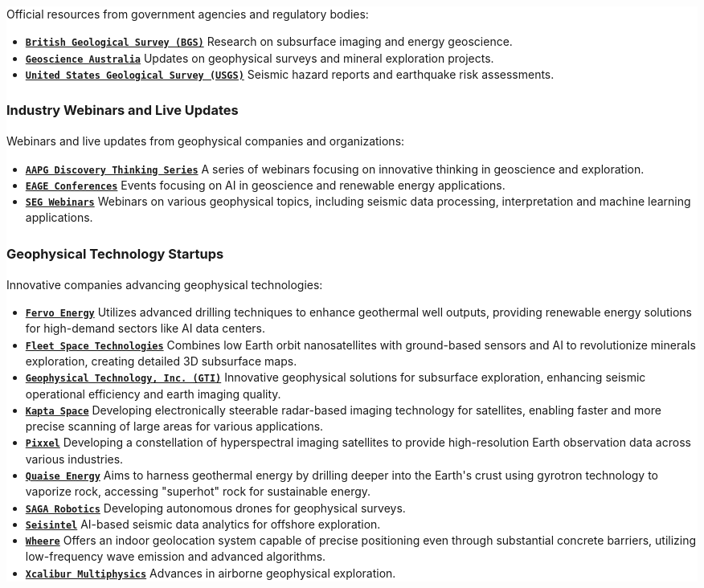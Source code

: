 Official resources from government agencies and regulatory bodies:

 - **[`British Geological Survey (BGS)`](https://www.bgs.ac.uk/)**
   Research on subsurface imaging and energy geoscience.
 - **[`Geoscience Australia`](https://www.ga.gov.au/)**
   Updates on geophysical surveys and mineral exploration projects.
 - **[`United States Geological Survey (USGS)`](https://www.usgs.gov/)**
   Seismic hazard reports and earthquake risk assessments.

### Industry Webinars and Live Updates

Webinars and live updates from geophysical companies and organizations:

 - **[`AAPG Discovery Thinking Series`](https://www.searchanddiscovery.com/specialcollections/discoverythinking.html)**
   A series of webinars focusing on innovative thinking in geoscience and exploration.
 - **[`EAGE Conferences`](https://eage.org/events/conferences/)**
   Events focusing on AI in geoscience and renewable energy applications.
 - **[`SEG Webinars`](https://seg.org/events_category/webinar/)**
   Webinars on various geophysical topics, including seismic data processing, interpretation and  machine learning applications.

### Geophysical Technology Startups

Innovative companies advancing geophysical technologies:

 - **[`Fervo Energy`](https://fervoenergy.com)**
   Utilizes advanced drilling techniques to enhance geothermal well outputs, providing renewable energy solutions for high-demand sectors like AI data centers.
 - **[`Fleet Space Technologies`](https://fleetspace.com)**
   Combines low Earth orbit nanosatellites with ground-based sensors and AI to revolutionize minerals exploration, creating detailed 3D subsurface maps.
 - **[`Geophysical Technology, Inc. (GTI)`](https://geophysicaltechnology.com)**
   Innovative geophysical solutions for subsurface exploration, enhancing seismic operational efficiency and earth imaging quality.
 - **[`Kapta Space`](https://kaptaspace.com)**
   Developing electronically steerable radar-based imaging technology for satellites, enabling faster and more precise scanning of large areas for various applications.
 - **[`Pixxel`](https://pixxel.space)**
   Developing a constellation of hyperspectral imaging satellites to provide high-resolution Earth observation data across various industries.
 - **[`Quaise Energy`](https://quaise.energy)**
   Aims to harness geothermal energy by drilling deeper into the Earth's crust using gyrotron technology to vaporize rock, accessing "superhot" rock for sustainable energy.
 - **[`SAGA Robotics`](https://sagarobotics.com)**
   Developing autonomous drones for geophysical surveys.
 - **[`Seisintel`](https://seisintel.com)**
   AI-based seismic data analytics for offshore exploration.
 - **[`Wheere`](https://wheere.com)**
   Offers an indoor geolocation system capable of precise positioning even through substantial concrete barriers, utilizing low-frequency wave emission and advanced algorithms.
 - **[`Xcalibur Multiphysics`](https://xcaliburmp.com)**
   Advances in airborne geophysical exploration.
